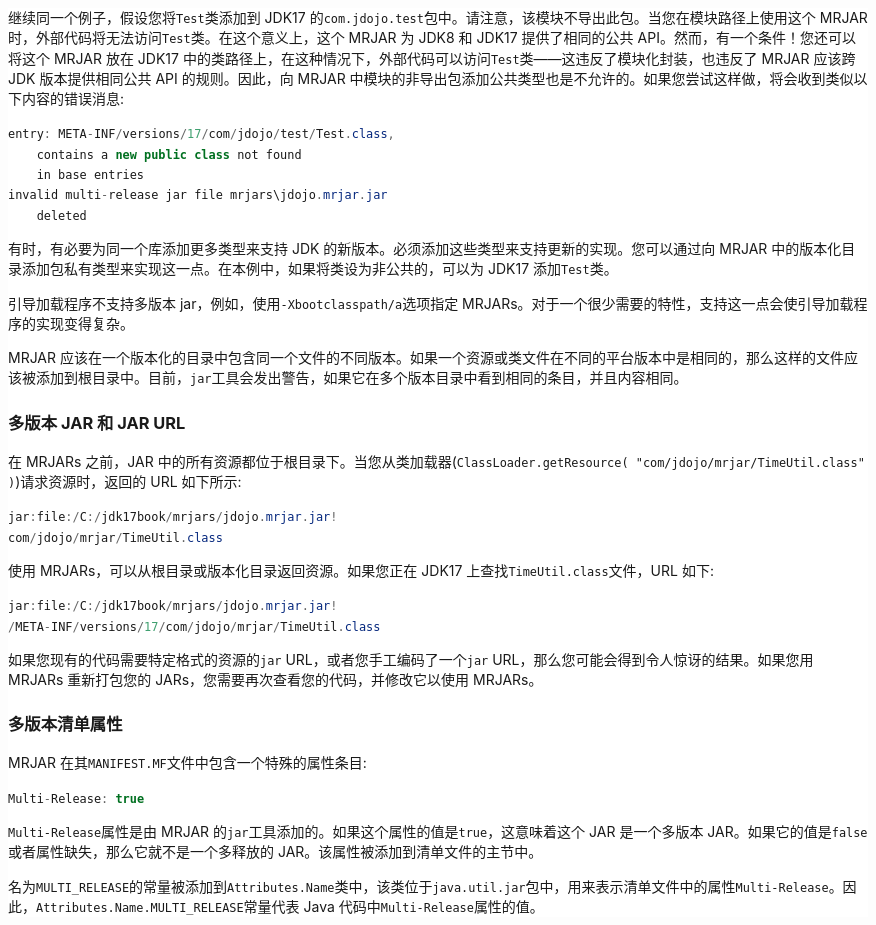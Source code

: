 继续同一个例子，假设您将`Test`类添加到 JDK17 的`com.jdojo.test`包中。请注意，该模块不导出此包。当您在模块路径上使用这个 MRJAR 时，外部代码将无法访问`Test`类。在这个意义上，这个 MRJAR 为 JDK8 和 JDK17 提供了相同的公共 API。然而，有一个条件！您还可以将这个 MRJAR 放在 JDK17 中的类路径上，在这种情况下，外部代码可以访问`Test`类——这违反了模块化封装，也违反了 MRJAR 应该跨 JDK 版本提供相同公共 API 的规则。因此，向 MRJAR 中模块的非导出包添加公共类型也是不允许的。如果您尝试这样做，将会收到类似以下内容的错误消息:

```java
entry: META-INF/versions/17/com/jdojo/test/Test.class,
    contains a new public class not found
    in base entries
invalid multi-release jar file mrjars\jdojo.mrjar.jar
    deleted

```

有时，有必要为同一个库添加更多类型来支持 JDK 的新版本。必须添加这些类型来支持更新的实现。您可以通过向 MRJAR 中的版本化目录添加包私有类型来实现这一点。在本例中，如果将类设为非公共的，可以为 JDK17 添加`Test`类。

引导加载程序不支持多版本 jar，例如，使用`-Xbootclasspath/a`选项指定 MRJARs。对于一个很少需要的特性，支持这一点会使引导加载程序的实现变得复杂。

MRJAR 应该在一个版本化的目录中包含同一个文件的不同版本。如果一个资源或类文件在不同的平台版本中是相同的，那么这样的文件应该被添加到根目录中。目前，`jar`工具会发出警告，如果它在多个版本目录中看到相同的条目，并且内容相同。

### 多版本 JAR 和 JAR URL

在 MRJARs 之前，JAR 中的所有资源都位于根目录下。当您从类加载器(`ClassLoader.getResource( "com/jdojo/mrjar/TimeUtil.class" )`)请求资源时，返回的 URL 如下所示:

```java
jar:file:/C:/jdk17book/mrjars/jdojo.mrjar.jar!
com/jdojo/mrjar/TimeUtil.class

```

使用 MRJARs，可以从根目录或版本化目录返回资源。如果您正在 JDK17 上查找`TimeUtil.class`文件，URL 如下:

```java
jar:file:/C:/jdk17book/mrjars/jdojo.mrjar.jar!
/META-INF/versions/17/com/jdojo/mrjar/TimeUtil.class

```

如果您现有的代码需要特定格式的资源的`jar` URL，或者您手工编码了一个`jar` URL，那么您可能会得到令人惊讶的结果。如果您用 MRJARs 重新打包您的 JARs，您需要再次查看您的代码，并修改它以使用 MRJARs。

### 多版本清单属性

MRJAR 在其`MANIFEST.MF`文件中包含一个特殊的属性条目:

```java
Multi-Release: true

```

`Multi-Release`属性是由 MRJAR 的`jar`工具添加的。如果这个属性的值是`true`，这意味着这个 JAR 是一个多版本 JAR。如果它的值是`false`或者属性缺失，那么它就不是一个多释放的 JAR。该属性被添加到清单文件的主节中。

名为`MULTI_RELEASE`的常量被添加到`Attributes.Name`类中，该类位于`java.util.jar`包中，用来表示清单文件中的属性`Multi-Release`。因此，`Attributes.Name.MULTI_RELEASE`常量代表 Java 代码中`Multi-Release`属性的值。
